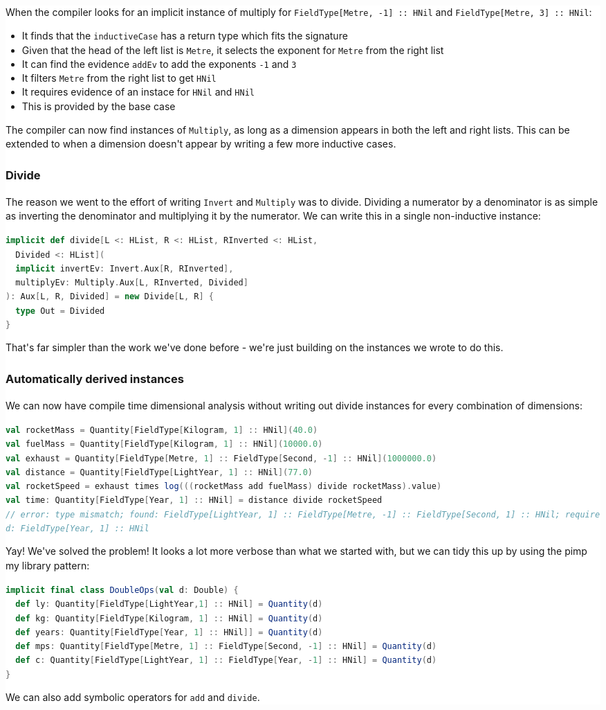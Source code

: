 When the compiler looks for an implicit instance of multiply for `FieldType[Metre, -1] :: HNil` and `FieldType[Metre, 3] :: HNil`:

-   It finds that the `inductiveCase` has a return type which fits the signature
-   Given that the head of the left list is `Metre`, it selects the exponent for `Metre` from the right list
-   It can find the evidence `addEv` to add the exponents `-1` and `3`
-   It filters `Metre` from the right list to get `HNil`
-   It requires evidence of an instace for  `HNil` and `HNil`
-   This is provided by the base case

The compiler can now find instances of `Multiply`, as long as a dimension appears in both the left and right lists.
This can be extended to when a dimension doesn't appear by writing a few more inductive cases.

### Divide

The reason we went to the effort of writing `Invert` and `Multiply` was to divide.
Dividing a numerator by a denominator is as simple as inverting the denominator and multiplying it by the numerator.
We can write this in a single non-inductive instance:

```scala
implicit def divide[L <: HList, R <: HList, RInverted <: HList, 
  Divided <: HList](
  implicit invertEv: Invert.Aux[R, RInverted],
  multiplyEv: Multiply.Aux[L, RInverted, Divided]
): Aux[L, R, Divided] = new Divide[L, R] {
  type Out = Divided
}
```
That's far simpler than the work we've done before - we're just building on the instances we wrote to do this.

### Automatically derived instances

We can now have compile time dimensional analysis without writing out divide instances for every combination of dimensions:


```scala
val rocketMass = Quantity[FieldType[Kilogram, 1] :: HNil](40.0)
val fuelMass = Quantity[FieldType[Kilogram, 1] :: HNil](10000.0)
val exhaust = Quantity[FieldType[Metre, 1] :: FieldType[Second, -1] :: HNil](1000000.0)
val distance = Quantity[FieldType[LightYear, 1] :: HNil](77.0)
val rocketSpeed = exhaust times log(((rocketMass add fuelMass) divide rocketMass).value)
val time: Quantity[FieldType[Year, 1] :: HNil] = distance divide rocketSpeed
// error: type mismatch; found: FieldType[LightYear, 1] :: FieldType[Metre, -1] :: FieldType[Second, 1] :: HNil; required: FieldType[Year, 1] :: HNil
```
Yay! We've solved the problem!  It looks a lot more verbose than what we started with, but we can tidy this up by using the pimp my library pattern:

```scala
implicit final class DoubleOps(val d: Double) {
  def ly: Quantity[FieldType[LightYear,1] :: HNil] = Quantity(d)
  def kg: Quantity[FieldType[Kilogram, 1] :: HNil] = Quantity(d)
  def years: Quantity[FieldType[Year, 1] :: HNil]] = Quantity(d)
  def mps: Quantity[FieldType[Metre, 1] :: FieldType[Second, -1] :: HNil] = Quantity(d)
  def c: Quantity[FieldType[LightYear, 1] :: FieldType[Year, -1] :: HNil] = Quantity(d)
}
```
We can also add symbolic operators for `add` and `divide`.

